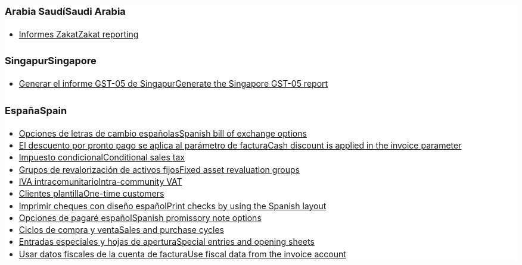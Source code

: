 
### <a name="saudi-arabia"></a><span data-ttu-id="3ae65-303">Arabia Saudí</span><span class="sxs-lookup"><span data-stu-id="3ae65-303">Saudi Arabia</span></span>

-   [<span data-ttu-id="3ae65-304">Informes Zakat</span><span class="sxs-lookup"><span data-stu-id="3ae65-304">Zakat reporting</span></span>](../../financials/localizations/emea-sau-zakat-reporting.md)

### <a name="singapore"></a><span data-ttu-id="3ae65-305">Singapur</span><span class="sxs-lookup"><span data-stu-id="3ae65-305">Singapore</span></span>

-   [<span data-ttu-id="3ae65-306">Generar el informe GST-05 de Singapur</span><span class="sxs-lookup"><span data-stu-id="3ae65-306">Generate the Singapore GST-05 report</span></span>](../../financials/localizations/apac-sgp-generate-gst-05-report.md)

### <a name="spain"></a><span data-ttu-id="3ae65-307">España</span><span class="sxs-lookup"><span data-stu-id="3ae65-307">Spain</span></span>

-   [<span data-ttu-id="3ae65-308">Opciones de letras de cambio españolas</span><span class="sxs-lookup"><span data-stu-id="3ae65-308">Spanish bill of exchange options</span></span>](../../financials/localizations/emea-esp-bill-of-exchange-options.md)
-   [<span data-ttu-id="3ae65-309">El descuento por pronto pago se aplica al parámetro de factura</span><span class="sxs-lookup"><span data-stu-id="3ae65-309">Cash discount is applied in the invoice parameter</span></span>](../../financials/localizations/emea-esp-cash-discount-applied-invoice.md)
-   [<span data-ttu-id="3ae65-310">Impuesto condicional</span><span class="sxs-lookup"><span data-stu-id="3ae65-310">Conditional sales tax</span></span>](../../financials/localizations/emea-esp-conditional-sales-tax.md)
-   [<span data-ttu-id="3ae65-311">Grupos de revalorización de activos fijos</span><span class="sxs-lookup"><span data-stu-id="3ae65-311">Fixed asset revaluation groups</span></span>](../../financials/localizations/emea-esp-fixed-asset-group-revaluation.md)
-   [<span data-ttu-id="3ae65-312">IVA intracomunitario</span><span class="sxs-lookup"><span data-stu-id="3ae65-312">Intra-community VAT</span></span>](../../financials/localizations/emea-esp-intra-community-vat.md)
-   [<span data-ttu-id="3ae65-313">Clientes plantilla</span><span class="sxs-lookup"><span data-stu-id="3ae65-313">One-time customers</span></span>](../../financials/localizations/emea-esp-no-one-time-customer-for-project-contracts.md)
-   [<span data-ttu-id="3ae65-314">Imprimir cheques con diseño español</span><span class="sxs-lookup"><span data-stu-id="3ae65-314">Print checks by using the Spanish layout</span></span>](../../financials/localizations/emea-esp-print-checks-with-spanish-layout.md)
-   [<span data-ttu-id="3ae65-315">Opciones de pagaré español</span><span class="sxs-lookup"><span data-stu-id="3ae65-315">Spanish promissory note options</span></span>](../../financials/localizations/emea-esp-promissory-note-options.md)
-   [<span data-ttu-id="3ae65-316">Ciclos de compra y venta</span><span class="sxs-lookup"><span data-stu-id="3ae65-316">Sales and purchase cycles</span></span>](../../financials/localizations/emea-esp-sales-purchase-cycle.md)
-   [<span data-ttu-id="3ae65-317">Entradas especiales y hojas de apertura</span><span class="sxs-lookup"><span data-stu-id="3ae65-317">Special entries and opening sheets</span></span>](../../financials/localizations/emea-esp-opening-sheets-spain.md)
-   [<span data-ttu-id="3ae65-318">Usar datos fiscales de la cuenta de factura</span><span class="sxs-lookup"><span data-stu-id="3ae65-318">Use fiscal data from the invoice account</span></span>](../../financials/localizations/emea-esp-fiscal-data-invoice-account.md)
